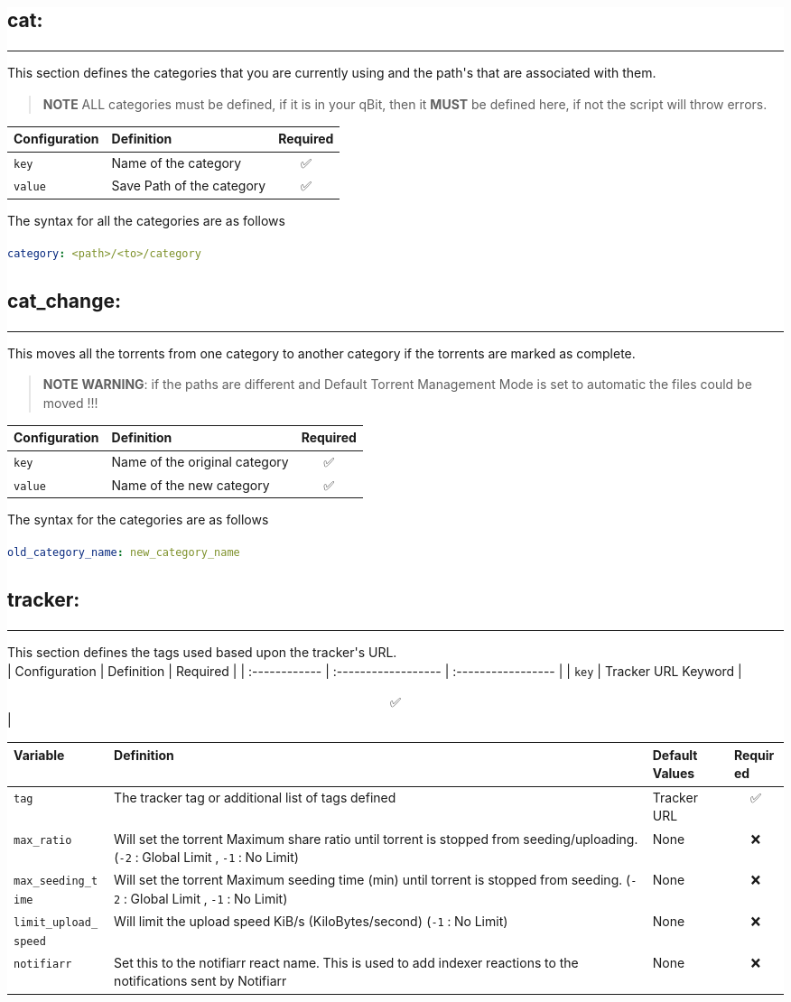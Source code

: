## **cat:**

---
This section defines the categories that you are currently using and the path's that are associated with them.<br>
> **NOTE** ALL categories must be defined, if it is in your qBit, then it **MUST** be defined here, if not the script will throw errors.

| Configuration | Definition                | Required           |
| :------------ | :------------------------ | :----------------- |
| `key`         | Name of the category      | <center>✅</center> |
| `value`       | Save Path of the category | <center>✅</center> |

The syntax for all the categories are as follows

```yaml
category: <path>/<to>/category
```

## **cat_change:**

---
This moves all the torrents from one category to another category if the torrents are marked as complete.<br>
> **NOTE** **WARNING**: if the paths are different and Default Torrent Management Mode is set to automatic the files could be moved !!!

| Configuration | Definition                    | Required           |
| :------------ | :---------------------------- | :----------------- |
| `key`         | Name of the original category | <center>✅</center> |
| `value`       | Name of the new category      | <center>✅</center> |

The syntax for the categories are as follows

```yaml
old_category_name: new_category_name
```

## **tracker:**

---
This section defines the tags used based upon the tracker's URL.<br>
| Configuration | Definition          | Required           |
| :------------ | :------------------ | :----------------- |
| `key`         | Tracker URL Keyword | <center>✅</center> |

| Variable             | Definition                                                                                                                        | Default Values | Required           |
| :------------------- | :-------------------------------------------------------------------------------------------------------------------------------- | :------------- | :----------------- |
| `tag`                | The tracker tag or additional list of tags defined                                                                                | Tracker URL    | <center>✅</center> |
| `max_ratio`          | Will set the torrent Maximum share ratio until torrent is stopped from seeding/uploading. (`-2` : Global Limit , `-1` : No Limit) | None           | <center>❌</center> |
| `max_seeding_time`   | Will set the torrent Maximum seeding time (min) until torrent is stopped from seeding. (`-2` : Global Limit , `-1` : No Limit)    | None           | <center>❌</center> |
| `limit_upload_speed` | Will limit the upload speed KiB/s (KiloBytes/second) (`-1` : No Limit)                                                            | None           | <center>❌</center> |
| `notifiarr`          | Set this to the notifiarr react name. This is used to add indexer reactions to the notifications sent by Notifiarr                | None           | <center>❌</center> |
